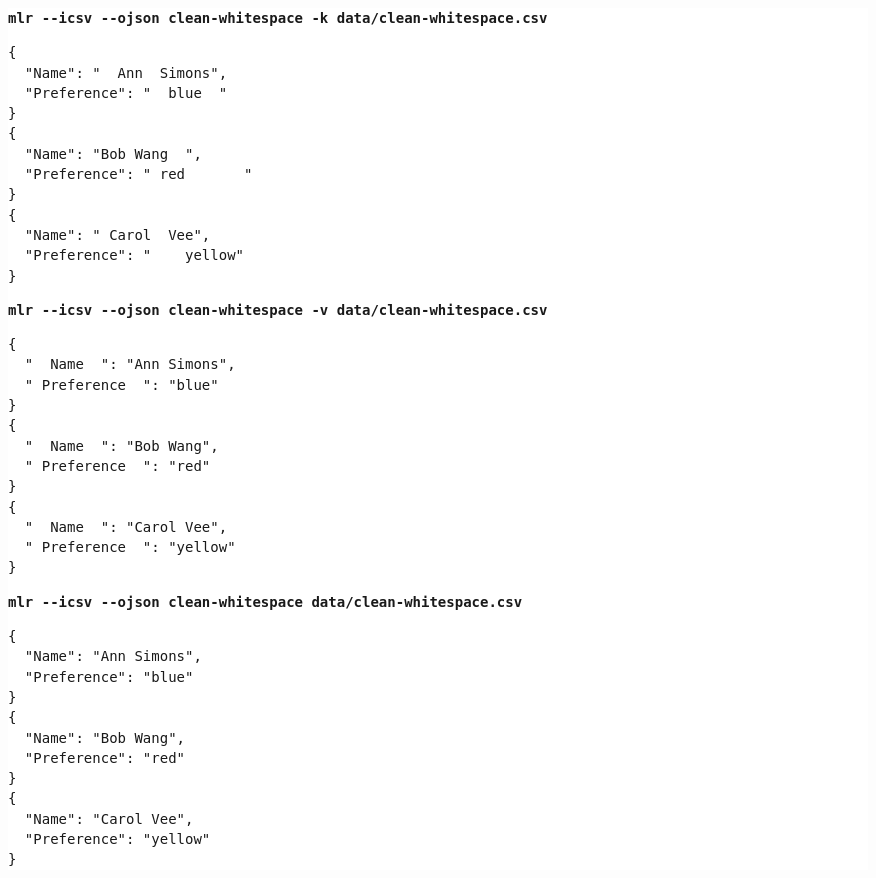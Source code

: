 <pre class="pre-highlight-in-pair">
<b>mlr --icsv --ojson clean-whitespace -k data/clean-whitespace.csv</b>
</pre>
<pre class="pre-non-highlight-in-pair">
{
  "Name": "  Ann  Simons",
  "Preference": "  blue  "
}
{
  "Name": "Bob Wang  ",
  "Preference": " red       "
}
{
  "Name": " Carol  Vee",
  "Preference": "    yellow"
}
</pre>

<pre class="pre-highlight-in-pair">
<b>mlr --icsv --ojson clean-whitespace -v data/clean-whitespace.csv</b>
</pre>
<pre class="pre-non-highlight-in-pair">
{
  "  Name  ": "Ann Simons",
  " Preference  ": "blue"
}
{
  "  Name  ": "Bob Wang",
  " Preference  ": "red"
}
{
  "  Name  ": "Carol Vee",
  " Preference  ": "yellow"
}
</pre>

<pre class="pre-highlight-in-pair">
<b>mlr --icsv --ojson clean-whitespace data/clean-whitespace.csv</b>
</pre>
<pre class="pre-non-highlight-in-pair">
{
  "Name": "Ann Simons",
  "Preference": "blue"
}
{
  "Name": "Bob Wang",
  "Preference": "red"
}
{
  "Name": "Carol Vee",
  "Preference": "yellow"
}
</pre>
